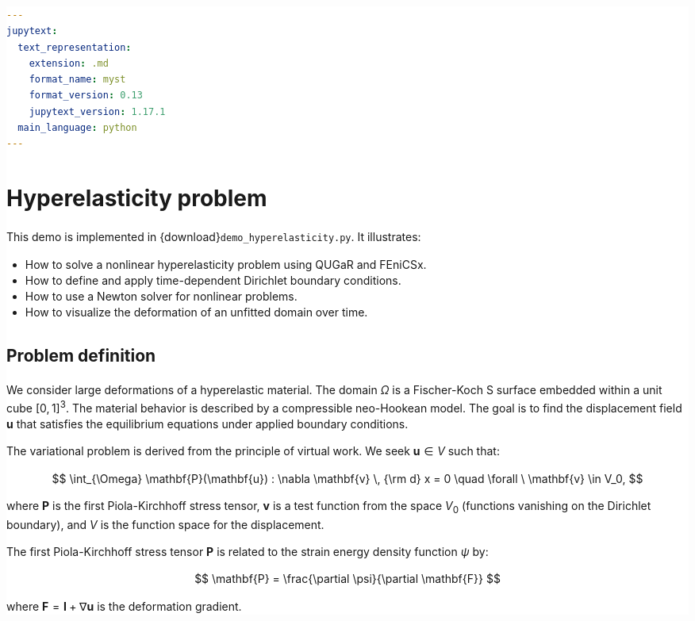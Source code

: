 ```yaml
---
jupytext:
  text_representation:
    extension: .md
    format_name: myst
    format_version: 0.13
    jupytext_version: 1.17.1
  main_language: python
---
```


# Hyperelasticity problem

This demo is implemented in {download}`demo_hyperelasticity.py`. It
illustrates:

- How to solve a nonlinear hyperelasticity problem using QUGaR and FEniCSx.
- How to define and apply time-dependent Dirichlet boundary conditions.
- How to use a Newton solver for nonlinear problems.
- How to visualize the deformation of an unfitted domain over time.

## Problem definition

We consider large deformations of a hyperelastic material. The domain
$\Omega$ is a Fischer-Koch S surface embedded within a unit cube
$[0,1]^3$. The material behavior is described by a compressible
neo-Hookean model.
The goal is to find the displacement field $\mathbf{u}$ that satisfies
the equilibrium equations under applied boundary conditions.

The variational problem is derived from the principle of virtual work.
We seek $\mathbf{u} \in V$ such that:

$$
\int_{\Omega} \mathbf{P}(\mathbf{u}) : \nabla \mathbf{v} \, {\rm d} x = 0
\quad \forall \ \mathbf{v} \in V_0,
$$

where $\mathbf{P}$ is the first Piola-Kirchhoff stress tensor,
$\mathbf{v}$ is a test function from the space $V_0$ (functions
vanishing on the Dirichlet boundary), and $V$ is the function space
for the displacement.

The first Piola-Kirchhoff stress tensor $\mathbf{P}$ is related to the
strain energy density function $\psi$ by:

$$
\mathbf{P} = \frac{\partial \psi}{\partial \mathbf{F}}
$$

where $\mathbf{F} = \mathbf{I} + \nabla \mathbf{u}$ is the deformation
gradient.
